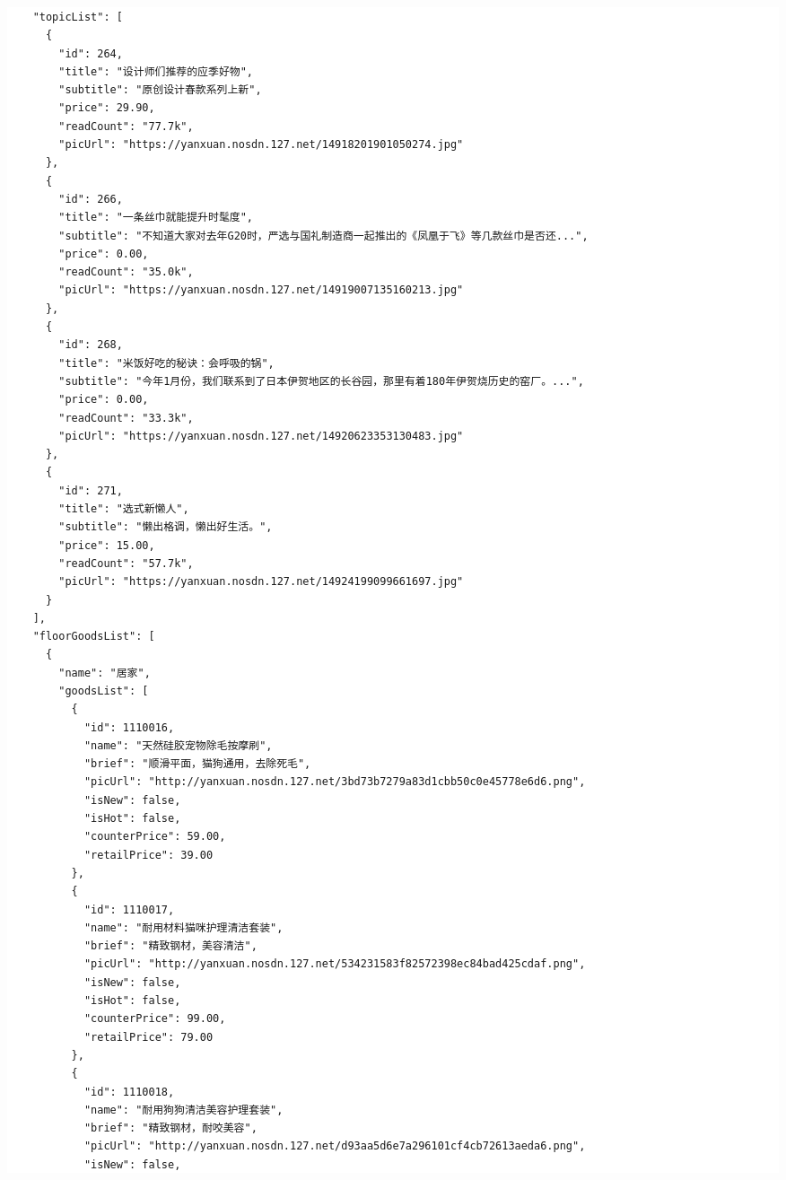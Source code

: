         "topicList": [
          {
            "id": 264,
            "title": "设计师们推荐的应季好物",
            "subtitle": "原创设计春款系列上新",
            "price": 29.90,
            "readCount": "77.7k",
            "picUrl": "https://yanxuan.nosdn.127.net/14918201901050274.jpg"
          },
          {
            "id": 266,
            "title": "一条丝巾就能提升时髦度",
            "subtitle": "不知道大家对去年G20时，严选与国礼制造商一起推出的《凤凰于飞》等几款丝巾是否还...",
            "price": 0.00,
            "readCount": "35.0k",
            "picUrl": "https://yanxuan.nosdn.127.net/14919007135160213.jpg"
          },
          {
            "id": 268,
            "title": "米饭好吃的秘诀：会呼吸的锅",
            "subtitle": "今年1月份，我们联系到了日本伊贺地区的长谷园，那里有着180年伊贺烧历史的窑厂。...",
            "price": 0.00,
            "readCount": "33.3k",
            "picUrl": "https://yanxuan.nosdn.127.net/14920623353130483.jpg"
          },
          {
            "id": 271,
            "title": "选式新懒人",
            "subtitle": "懒出格调，懒出好生活。",
            "price": 15.00,
            "readCount": "57.7k",
            "picUrl": "https://yanxuan.nosdn.127.net/14924199099661697.jpg"
          }
        ],
        "floorGoodsList": [
          {
            "name": "居家",
            "goodsList": [
              {
                "id": 1110016,
                "name": "天然硅胶宠物除毛按摩刷",
                "brief": "顺滑平面，猫狗通用，去除死毛",
                "picUrl": "http://yanxuan.nosdn.127.net/3bd73b7279a83d1cbb50c0e45778e6d6.png",
                "isNew": false,
                "isHot": false,
                "counterPrice": 59.00,
                "retailPrice": 39.00
              },
              {
                "id": 1110017,
                "name": "耐用材料猫咪护理清洁套装",
                "brief": "精致钢材，美容清洁",
                "picUrl": "http://yanxuan.nosdn.127.net/534231583f82572398ec84bad425cdaf.png",
                "isNew": false,
                "isHot": false,
                "counterPrice": 99.00,
                "retailPrice": 79.00
              },
              {
                "id": 1110018,
                "name": "耐用狗狗清洁美容护理套装",
                "brief": "精致钢材，耐咬美容",
                "picUrl": "http://yanxuan.nosdn.127.net/d93aa5d6e7a296101cf4cb72613aeda6.png",
                "isNew": false,